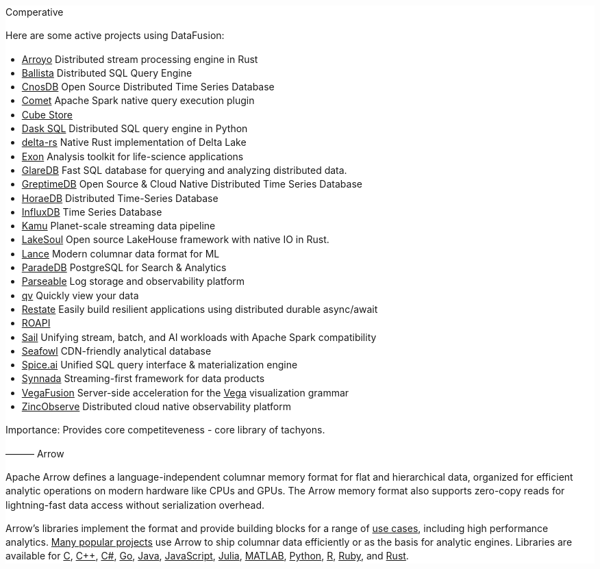 
Comperative

Here are some active projects using DataFusion:
- [Arroyo](https://github.com/ArroyoSystems/arroyo) Distributed stream processing engine in Rust
- [Ballista](https://github.com/apache/datafusion-ballista) Distributed SQL Query Engine
- [CnosDB](https://github.com/cnosdb/cnosdb) Open Source Distributed Time Series Database
- [Comet](https://github.com/apache/datafusion-comet) Apache Spark native query execution plugin
- [Cube Store](https://github.com/cube-js/cube.js/tree/master/rust)
- [Dask SQL](https://github.com/dask-contrib/dask-sql) Distributed SQL query engine in Python
- [delta-rs](https://github.com/delta-io/delta-rs) Native Rust implementation of Delta Lake
- [Exon](https://github.com/wheretrue/exon) Analysis toolkit for life-science applications
- [GlareDB](https://github.com/GlareDB/glaredb) Fast SQL database for querying and analyzing distributed data.
- [GreptimeDB](https://github.com/GreptimeTeam/greptimedb) Open Source & Cloud Native Distributed Time Series Database
- [HoraeDB](https://github.com/apache/incubator-horaedb) Distributed Time-Series Database
- [InfluxDB](https://github.com/influxdata/influxdb) Time Series Database
- [Kamu](https://github.com/kamu-data/kamu-cli/) Planet-scale streaming data pipeline
- [LakeSoul](https://github.com/lakesoul-io/LakeSoul) Open source LakeHouse framework with native IO in Rust.
- [Lance](https://github.com/lancedb/lance) Modern columnar data format for ML
- [ParadeDB](https://github.com/paradedb/paradedb) PostgreSQL for Search & Analytics
- [Parseable](https://github.com/parseablehq/parseable) Log storage and observability platform
- [qv](https://github.com/timvw/qv) Quickly view your data
- [Restate](https://github.com/restatedev) Easily build resilient applications using distributed durable async/await
- [ROAPI](https://github.com/roapi/roapi)
- [Sail](https://github.com/lakehq/sail) Unifying stream, batch, and AI workloads with Apache Spark compatibility
- [Seafowl](https://github.com/splitgraph/seafowl) CDN-friendly analytical database
- [Spice.ai](https://github.com/spiceai/spiceai) Unified SQL query interface & materialization engine
- [Synnada](https://synnada.ai/) Streaming-first framework for data products
- [VegaFusion](https://vegafusion.io/) Server-side acceleration for the [Vega](https://vega.github.io/) visualization grammar
- [ZincObserve](https://github.com/zinclabs/zincobserve) Distributed cloud native observability platform



Importance:
Provides core competiteveness - core library of tachyons.



———
Arrow

Apache Arrow defines a language-independent columnar memory format for flat and hierarchical data, organized for efficient analytic operations on modern hardware like CPUs and GPUs. The Arrow memory format also supports zero-copy reads for lightning-fast data access without serialization overhead.

Arrow’s libraries implement the format and provide building blocks for a range of [use cases](https://arrow.apache.org/use_cases/), including high performance analytics. [Many popular projects](https://arrow.apache.org/powered_by/) use Arrow to ship columnar data efficiently or as the basis for analytic engines.
Libraries are available for [C](https://arrow.apache.org/docs/c_glib/), [C++](https://arrow.apache.org/docs/cpp/), [C#](https://github.com/apache/arrow/blob/main/csharp/README.md), [Go](https://godoc.org/github.com/apache/arrow/go/arrow), [Java](https://arrow.apache.org/docs/java/), [JavaScript](https://arrow.apache.org/docs/js/), [Julia](https://arrow.apache.org/julia/), [MATLAB](https://github.com/apache/arrow/blob/main/matlab/README.md), [Python](https://arrow.apache.org/docs/python/), [R](https://arrow.apache.org/docs/r/), [Ruby](https://github.com/apache/arrow/blob/main/ruby/README.md), and [Rust](https://docs.rs/crate/arrow/).
